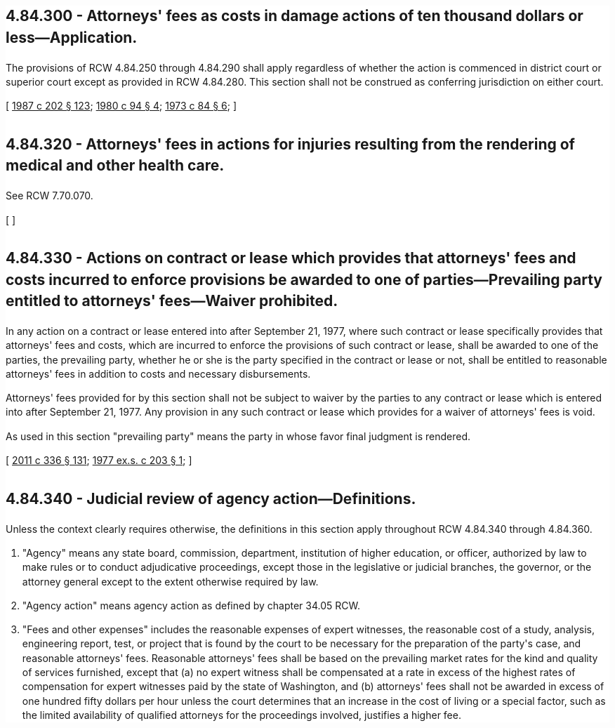 ## 4.84.300 - Attorneys' fees as costs in damage actions of ten thousand dollars or less—Application.
The provisions of RCW 4.84.250 through 4.84.290 shall apply regardless of whether the action is commenced in district court or superior court except as provided in RCW 4.84.280. This section shall not be construed as conferring jurisdiction on either court.

\[ [1987 c 202 § 123](http://leg.wa.gov/CodeReviser/documents/sessionlaw/1987c202.pdf?cite=1987%20c%20202%20§%20123); [1980 c 94 § 4](http://leg.wa.gov/CodeReviser/documents/sessionlaw/1980c94.pdf?cite=1980%20c%2094%20§%204); [1973 c 84 § 6](http://leg.wa.gov/CodeReviser/documents/sessionlaw/1973c84.pdf?cite=1973%20c%2084%20§%206); \]

## 4.84.320 - Attorneys' fees in actions for injuries resulting from the rendering of medical and other health care.
See RCW 7.70.070.

\[ \]

## 4.84.330 - Actions on contract or lease which provides that attorneys' fees and costs incurred to enforce provisions be awarded to one of parties—Prevailing party entitled to attorneys' fees—Waiver prohibited.
In any action on a contract or lease entered into after September 21, 1977, where such contract or lease specifically provides that attorneys' fees and costs, which are incurred to enforce the provisions of such contract or lease, shall be awarded to one of the parties, the prevailing party, whether he or she is the party specified in the contract or lease or not, shall be entitled to reasonable attorneys' fees in addition to costs and necessary disbursements.

Attorneys' fees provided for by this section shall not be subject to waiver by the parties to any contract or lease which is entered into after September 21, 1977. Any provision in any such contract or lease which provides for a waiver of attorneys' fees is void.

As used in this section "prevailing party" means the party in whose favor final judgment is rendered.

\[ [2011 c 336 § 131](http://lawfilesext.leg.wa.gov/biennium/2011-12/Pdf/Bills/Session%20Laws/Senate/5045.SL.pdf?cite=2011%20c%20336%20§%20131); [1977 ex.s. c 203 § 1](http://leg.wa.gov/CodeReviser/documents/sessionlaw/1977ex1c203.pdf?cite=1977%20ex.s.%20c%20203%20§%201); \]

## 4.84.340 - Judicial review of agency action—Definitions.
Unless the context clearly requires otherwise, the definitions in this section apply throughout RCW 4.84.340 through 4.84.360.

1. "Agency" means any state board, commission, department, institution of higher education, or officer, authorized by law to make rules or to conduct adjudicative proceedings, except those in the legislative or judicial branches, the governor, or the attorney general except to the extent otherwise required by law.

2. "Agency action" means agency action as defined by chapter 34.05 RCW.

3. "Fees and other expenses" includes the reasonable expenses of expert witnesses, the reasonable cost of a study, analysis, engineering report, test, or project that is found by the court to be necessary for the preparation of the party's case, and reasonable attorneys' fees. Reasonable attorneys' fees shall be based on the prevailing market rates for the kind and quality of services furnished, except that (a) no expert witness shall be compensated at a rate in excess of the highest rates of compensation for expert witnesses paid by the state of Washington, and (b) attorneys' fees shall not be awarded in excess of one hundred fifty dollars per hour unless the court determines that an increase in the cost of living or a special factor, such as the limited availability of qualified attorneys for the proceedings involved, justifies a higher fee.
